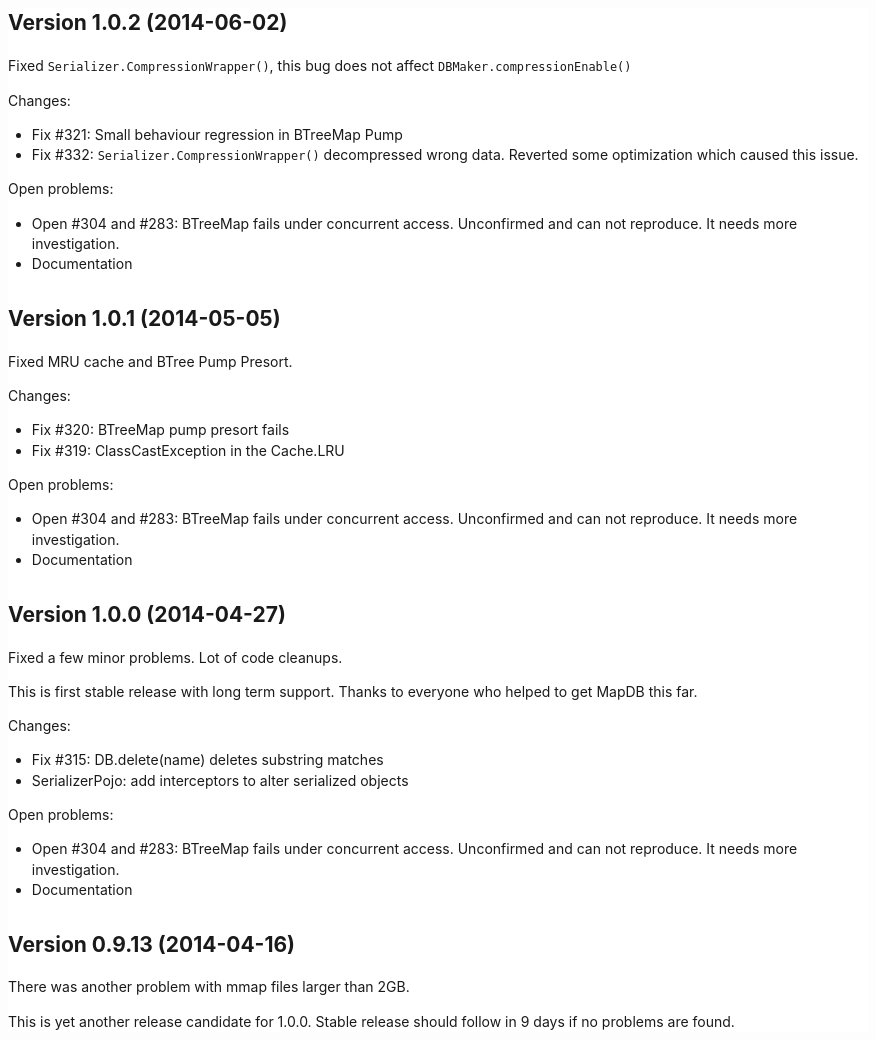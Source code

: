 Version 1.0.2 (2014-06-02)
--------------------------

Fixed `Serializer.CompressionWrapper()`, this bug does not affect `DBMaker.compressionEnable()`

Changes:

-   Fix \#321: Small behaviour regression in BTreeMap Pump
-   Fix \#332: `Serializer.CompressionWrapper()` decompressed wrong data. Reverted some optimization which caused this issue.

Open problems:

-   Open \#304 and \#283: BTreeMap fails under concurrent access. Unconfirmed and can not reproduce. It needs more investigation.
-   Documentation

Version 1.0.1 (2014-05-05)
--------------------------

Fixed MRU cache and BTree Pump Presort.

Changes:

-   Fix \#320: BTreeMap pump presort fails
-   Fix \#319: ClassCastException in the Cache.LRU

Open problems:

-   Open \#304 and \#283: BTreeMap fails under concurrent access. Unconfirmed and can not reproduce. It needs more investigation.
-   Documentation

Version 1.0.0 (2014-04-27)
--------------------------

Fixed a few minor problems. Lot of code cleanups.

This is first stable release with long term support. Thanks to everyone who helped to get MapDB this far.

Changes:

-   Fix \#315: DB.delete(name) deletes substring matches
-   SerializerPojo: add interceptors to alter serialized objects

Open problems:

-   Open \#304 and \#283: BTreeMap fails under concurrent access. Unconfirmed and can not reproduce. It needs more investigation.
-   Documentation

Version 0.9.13 (2014-04-16)
---------------------------

There was another problem with mmap files larger than 2GB.

This is yet another release candidate for 1.0.0. Stable release should follow in 9 days if no problems are found.
